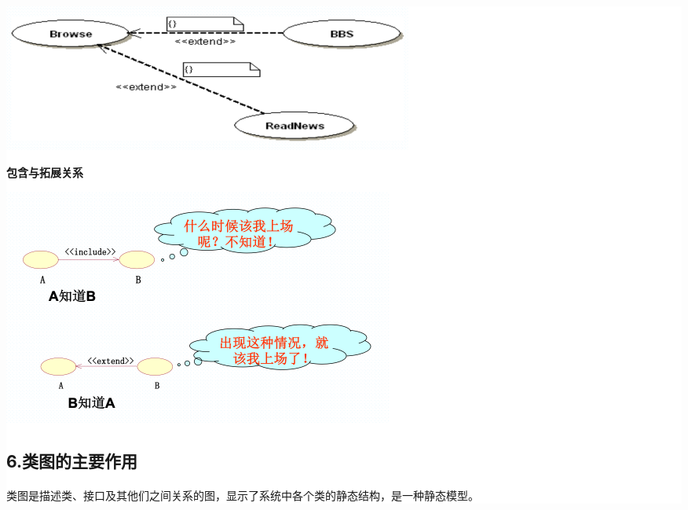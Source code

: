 <img src="./assets/image-20231206144044700.png" alt="image-20231206144044700" style="zoom:50%;" />

**包含与拓展关系**

<img src="./assets/image-20231206144222469.png" alt="image-20231206144222469" style="zoom:50%;" />

## 6.类图的主要作用

类图是描述类、接口及其他们之间关系的图，显示了系统中各个类的静态结构，是一种静态模型。
